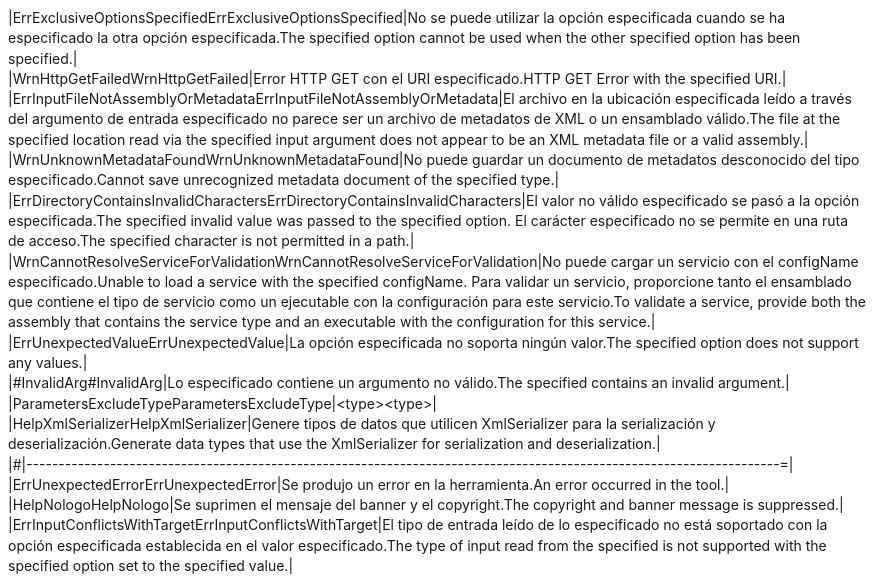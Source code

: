 |<span data-ttu-id="19c3a-130">ErrExclusiveOptionsSpecified</span><span class="sxs-lookup"><span data-stu-id="19c3a-130">ErrExclusiveOptionsSpecified</span></span>|<span data-ttu-id="19c3a-131">No se puede utilizar la opción especificada cuando se ha especificado la otra opción especificada.</span><span class="sxs-lookup"><span data-stu-id="19c3a-131">The specified option cannot be used when the other specified option has been specified.</span></span>|  
|<span data-ttu-id="19c3a-132">WrnHttpGetFailed</span><span class="sxs-lookup"><span data-stu-id="19c3a-132">WrnHttpGetFailed</span></span>|<span data-ttu-id="19c3a-133">Error HTTP GET con el URI especificado.</span><span class="sxs-lookup"><span data-stu-id="19c3a-133">HTTP GET Error with the specified URI.</span></span>|  
|<span data-ttu-id="19c3a-134">ErrInputFileNotAssemblyOrMetadata</span><span class="sxs-lookup"><span data-stu-id="19c3a-134">ErrInputFileNotAssemblyOrMetadata</span></span>|<span data-ttu-id="19c3a-135">El archivo en la ubicación especificada leído a través del argumento de entrada especificado no parece ser un archivo de metadatos de XML o un ensamblado válido.</span><span class="sxs-lookup"><span data-stu-id="19c3a-135">The file at the specified location read via the specified input argument does not appear to be an XML metadata file or a valid assembly.</span></span>|  
|<span data-ttu-id="19c3a-136">WrnUnknownMetadataFound</span><span class="sxs-lookup"><span data-stu-id="19c3a-136">WrnUnknownMetadataFound</span></span>|<span data-ttu-id="19c3a-137">No puede guardar un documento de metadatos desconocido del tipo especificado.</span><span class="sxs-lookup"><span data-stu-id="19c3a-137">Cannot save unrecognized metadata document of the specified type.</span></span>|  
|<span data-ttu-id="19c3a-138">ErrDirectoryContainsInvalidCharacters</span><span class="sxs-lookup"><span data-stu-id="19c3a-138">ErrDirectoryContainsInvalidCharacters</span></span>|<span data-ttu-id="19c3a-139">El valor no válido especificado se pasó a la opción especificada.</span><span class="sxs-lookup"><span data-stu-id="19c3a-139">The specified invalid value was passed to the specified option.</span></span> <span data-ttu-id="19c3a-140">El carácter especificado no se permite en una ruta de acceso.</span><span class="sxs-lookup"><span data-stu-id="19c3a-140">The specified character is not permitted in a path.</span></span>|  
|<span data-ttu-id="19c3a-141">WrnCannotResolveServiceForValidation</span><span class="sxs-lookup"><span data-stu-id="19c3a-141">WrnCannotResolveServiceForValidation</span></span>|<span data-ttu-id="19c3a-142">No puede cargar un servicio con el configName especificado.</span><span class="sxs-lookup"><span data-stu-id="19c3a-142">Unable to load a service with the specified configName.</span></span> <span data-ttu-id="19c3a-143">Para validar un servicio, proporcione tanto el ensamblado que contiene el tipo de servicio como un ejecutable con la configuración para este servicio.</span><span class="sxs-lookup"><span data-stu-id="19c3a-143">To validate a service, provide both the assembly that contains the service type and an executable with the configuration for this service.</span></span>|  
|<span data-ttu-id="19c3a-144">ErrUnexpectedValue</span><span class="sxs-lookup"><span data-stu-id="19c3a-144">ErrUnexpectedValue</span></span>|<span data-ttu-id="19c3a-145">La opción especificada no soporta ningún valor.</span><span class="sxs-lookup"><span data-stu-id="19c3a-145">The specified option does not support any values.</span></span>|  
|<span data-ttu-id="19c3a-146">#InvalidArg</span><span class="sxs-lookup"><span data-stu-id="19c3a-146">#InvalidArg</span></span>|<span data-ttu-id="19c3a-147">Lo especificado contiene un argumento no válido.</span><span class="sxs-lookup"><span data-stu-id="19c3a-147">The specified contains an invalid argument.</span></span>|  
|<span data-ttu-id="19c3a-148">ParametersExcludeType</span><span class="sxs-lookup"><span data-stu-id="19c3a-148">ParametersExcludeType</span></span>|<span data-ttu-id="19c3a-149">\<type></span><span class="sxs-lookup"><span data-stu-id="19c3a-149">\<type></span></span>|  
|<span data-ttu-id="19c3a-150">HelpXmlSerializer</span><span class="sxs-lookup"><span data-stu-id="19c3a-150">HelpXmlSerializer</span></span>|<span data-ttu-id="19c3a-151">Genere tipos de datos que utilicen XmlSerializer para la serialización y deserialización.</span><span class="sxs-lookup"><span data-stu-id="19c3a-151">Generate data types that use the XmlSerializer for serialization and deserialization.</span></span>|  
|#|---------------------------------------------------------------------------------------------------------------------=|  
|<span data-ttu-id="19c3a-152">ErrUnexpectedError</span><span class="sxs-lookup"><span data-stu-id="19c3a-152">ErrUnexpectedError</span></span>|<span data-ttu-id="19c3a-153">Se produjo un error en la herramienta.</span><span class="sxs-lookup"><span data-stu-id="19c3a-153">An error occurred in the tool.</span></span>|  
|<span data-ttu-id="19c3a-154">HelpNologo</span><span class="sxs-lookup"><span data-stu-id="19c3a-154">HelpNologo</span></span>|<span data-ttu-id="19c3a-155">Se suprimen el mensaje del banner y el copyright.</span><span class="sxs-lookup"><span data-stu-id="19c3a-155">The copyright and banner message is suppressed.</span></span>|  
|<span data-ttu-id="19c3a-156">ErrInputConflictsWithTarget</span><span class="sxs-lookup"><span data-stu-id="19c3a-156">ErrInputConflictsWithTarget</span></span>|<span data-ttu-id="19c3a-157">El tipo de entrada leído de lo especificado no está soportado con la opción especificada establecida en el valor especificado.</span><span class="sxs-lookup"><span data-stu-id="19c3a-157">The type of input read from the specified is not supported with the specified option set to the specified value.</span></span>|  